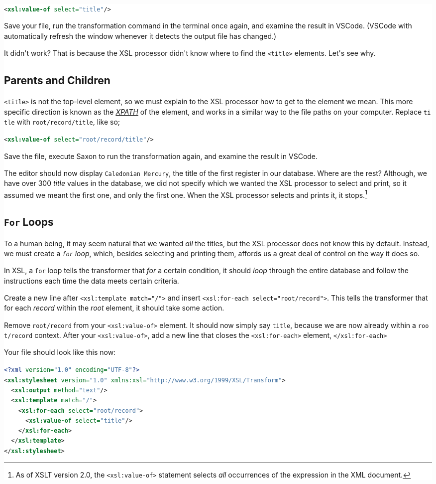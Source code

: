 ```xml
<xsl:value-of select="title"/>
```

Save your file, run the transformation command in the terminal once again, and examine the result in VSCode. 
(VSCode with automatically refresh the window whenever it detects the output file has changed.)

It didn't work? That is because the XSL processor didn't know where to find the `<title>` elements. Let's see why.


## Parents and Children

`<title>` is not the top-level element, so we must explain to the XSL processor how to get to the element we mean. 
This more specific direction is known as the [*XPATH*](https://en.wikipedia.org/wiki/XPath) of the element, and works in a similar way to the file paths on your computer. Replace `title` with `root/record/title`, like so;

```xml
<xsl:value-of select="root/record/title"/>
```

Save the file, execute Saxon to run the transformation again, and examine the result in VSCode.

The editor should now display `Caledonian Mercury`, the title of the first register in our database. Where are the rest? Although, we have over 300 *title* values in the database, we did not specify which we wanted the XSL processor to select and print, so it assumed we meant the first one, and only the first one. When the XSL processor selects and prints it, it stops.[^4]


## `For` Loops

To a human being, it may seem natural that we wanted *all* the titles, but the XSL processor does not know this by default. 
Instead, we must create a *`for` loop*, which, besides selecting and printing them, affords us a great deal of control on the way it does so.

In XSL, a `for` loop tells the transformer that *for* a certain condition, it should *loop* through the entire database and follow the instructions each time the data meets certain criteria.

Create a new line after `<xsl:template match="/">` and insert `<xsl:for-each select="root/record">`.  This tells the transformer that for each *record* within the *root* element, it should take some action.

Remove `root/record` from your `<xsl:value-of>` element. 
It should now simply say `title`, because we are now already within a `root/record` context. 
After your `<xsl:value-of>`, add a new line that closes the `<xsl:for-each>` element, `</xsl:for-each>`

Your file should look like this now:

```xml
<?xml version="1.0" encoding="UTF-8"?>
<xsl:stylesheet version="1.0" xmlns:xsl="http://www.w3.org/1999/XSL/Transform">
  <xsl:output method="text"/>
  <xsl:template match="/">
    <xsl:for-each select="root/record">
      <xsl:value-of select="title"/>
    </xsl:for-each>
  </xsl:template>
</xsl:stylesheet>
```


[^1]: The XSL language has two branches: (1) *XSL Formatting Objects* (XSL:FO), which contains formatting instructions for producing a PDF document from an XML document; and (2) *Extensible Stylesheet Language Transformations* (XSLT), which contains instructions for transforming an XML document into other documents (XML, HTML, XHTML and plain text). In this tutorial only the second one is discussed.
[^2]: If you have already installed the latest version and still get an error message that it is not installed, you will have to manually adjust the `PATH` variable on your system. 
[^3]: An alternative solution is to place the Saxon executable in a folder that is already included in the `PATH` global system variable (or to change that variable to include the folder we have chosen for Saxon).
[^4]: As of XSLT version 2.0, the `<xsl:value-of>` statement selects *all* occurrences of the expression in the XML document. 
[^5]: Alternatively, you can replace that line with this code: